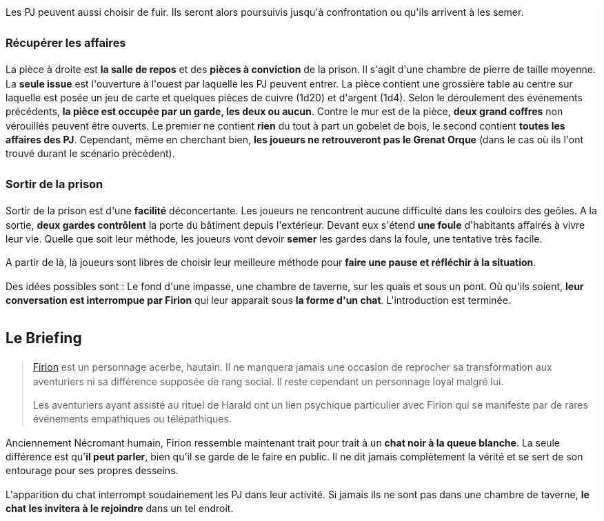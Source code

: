 Les PJ peuvent aussi choisir de fuir.
Ils seront alors poursuivis jusqu'à confrontation ou qu'ils arrivent à les semer.

### Récupérer les affaires

La pièce à droite est **la salle de repos** et des **pièces à conviction** de la prison.
Il s'agit d'une chambre de pierre de taille moyenne.
La **seule issue** est l'ouverture à l'ouest par laquelle les PJ peuvent entrer.
La pièce contient une grossière table au centre sur laquelle est posée un jeu de carte et quelques pièces de cuivre (1d20) et d'argent (1d4).
Selon le déroulement des événements précédents, **la pièce est occupée par un garde, les deux ou aucun**.
Contre le mur est de la pièce, **deux grand coffres** non vérouillés peuvent être ouverts.
Le premier ne contient **rien** du tout à part un gobelet de bois, le second contient **toutes les affaires des PJ**.
Cependant, même en cherchant bien, **les joueurs ne retrouveront pas le Grenat Orque** (dans le cas où ils l'ont trouvé durant le scénario précédent).

### Sortir de la prison

Sortir de la prison est d'une **facilité** déconcertante.
Les joueurs ne rencontrent aucune difficulté dans les couloirs des geôles.
A la sortie, **deux gardes contrôlent** la porte du bâtiment depuis l'extérieur.
Devant eux s'étend **une foule** d'habitants affairés à vivre leur vie.
Quelle que soit leur méthode, les joueurs vont devoir **semer** les gardes dans la foule, une tentative très facile.

A partir de là, là joueurs sont libres de choisir leur meilleure méthode pour **faire une pause et réfléchir à la situation**.

Des idées possibles sont : Le fond d'une impasse, une chambre de taverne, sur les quais et sous un pont.
Où qu'ils soient, **leur conversation est interrompue par Firion** qui leur apparait sous **la forme d'un chat**.
L'introduction est terminée.

## Le Briefing

> [Firion](characters.md#firion) est un personnage acerbe, hautain.
> Il ne manquera jamais une occasion de reprocher sa transformation aux aventuriers ni sa différence supposée de rang social.
> Il reste cependant un personnage loyal malgré lui.
>
> Les aventuriers ayant assisté au rituel de Harald ont un lien psychique particulier avec Firion qui se manifeste par de rares événements empathiques ou télépathiques.

Anciennement Nécromant humain, Firion ressemble maintenant trait pour trait à un **chat noir à la queue blanche**.
La seule différence est qu'**il peut parler**, bien qu'il se garde de le faire en public.
Il ne dit jamais complètement la vérité et se sert de son entourage pour ses propres desseins.

L'apparition du chat interrompt soudainement les PJ dans leur activité.
Si jamais ils ne sont pas dans une chambre de taverne, **le chat les invitera à le rejoindre** dans un tel endroit.
